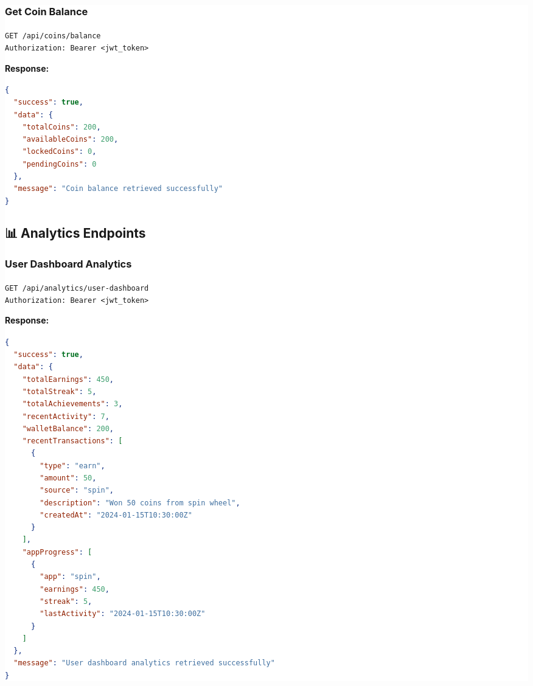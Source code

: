 ### Get Coin Balance
```http
GET /api/coins/balance
Authorization: Bearer <jwt_token>
```

**Response:**
```json
{
  "success": true,
  "data": {
    "totalCoins": 200,
    "availableCoins": 200,
    "lockedCoins": 0,
    "pendingCoins": 0
  },
  "message": "Coin balance retrieved successfully"
}
```

## 📊 Analytics Endpoints

### User Dashboard Analytics
```http
GET /api/analytics/user-dashboard
Authorization: Bearer <jwt_token>
```

**Response:**
```json
{
  "success": true,
  "data": {
    "totalEarnings": 450,
    "totalStreak": 5,
    "totalAchievements": 3,
    "recentActivity": 7,
    "walletBalance": 200,
    "recentTransactions": [
      {
        "type": "earn",
        "amount": 50,
        "source": "spin",
        "description": "Won 50 coins from spin wheel",
        "createdAt": "2024-01-15T10:30:00Z"
      }
    ],
    "appProgress": [
      {
        "app": "spin",
        "earnings": 450,
        "streak": 5,
        "lastActivity": "2024-01-15T10:30:00Z"
      }
    ]
  },
  "message": "User dashboard analytics retrieved successfully"
}
```
